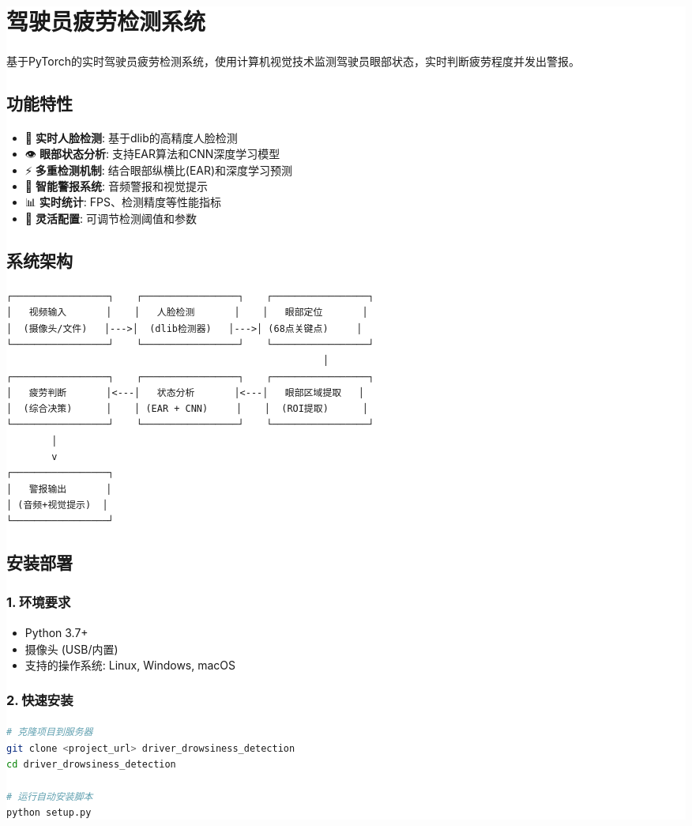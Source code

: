# 驾驶员疲劳检测系统

基于PyTorch的实时驾驶员疲劳检测系统，使用计算机视觉技术监测驾驶员眼部状态，实时判断疲劳程度并发出警报。

## 功能特性

- 🎯 **实时人脸检测**: 基于dlib的高精度人脸检测
- 👁️ **眼部状态分析**: 支持EAR算法和CNN深度学习模型
- ⚡ **多重检测机制**: 结合眼部纵横比(EAR)和深度学习预测
- 🚨 **智能警报系统**: 音频警报和视觉提示
- 📊 **实时统计**: FPS、检测精度等性能指标
- 🔧 **灵活配置**: 可调节检测阈值和参数

## 系统架构

```
┌─────────────────┐    ┌─────────────────┐    ┌─────────────────┐
│   视频输入       │    │   人脸检测       │    │   眼部定位       │
│  (摄像头/文件)   │--->│  (dlib检测器)   │--->│ (68点关键点)     │
└─────────────────┘    └─────────────────┘    └─────────────────┘
                                                        │
┌─────────────────┐    ┌─────────────────┐    ┌─────────────────┐
│   疲劳判断       │<---│   状态分析       │<---│   眼部区域提取   │
│  (综合决策)      │    │ (EAR + CNN)     │    │  (ROI提取)      │
└─────────────────┘    └─────────────────┘    └─────────────────┘
        │
        v
┌─────────────────┐
│   警报输出       │
│ (音频+视觉提示)  │
└─────────────────┘
```

## 安装部署

### 1. 环境要求

- Python 3.7+
- 摄像头 (USB/内置)
- 支持的操作系统: Linux, Windows, macOS

### 2. 快速安装

```bash
# 克隆项目到服务器
git clone <project_url> driver_drowsiness_detection
cd driver_drowsiness_detection

# 运行自动安装脚本
python setup.py
```
